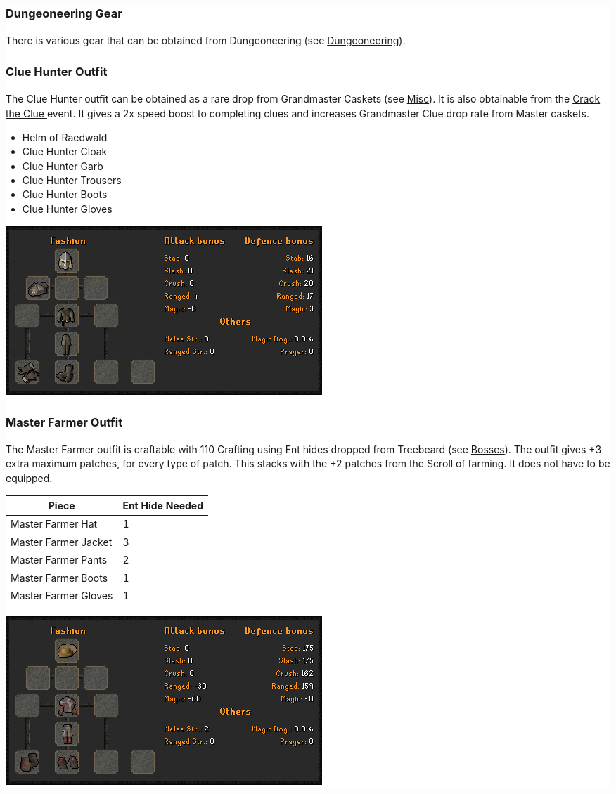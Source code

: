 ### Dungeoneering Gear

There is various gear that can be obtained from Dungeoneering (see [Dungeoneering](../skills/dungeoneering-training/dg-rewards.md)).

### Clue Hunter Outfit

The Clue Hunter outfit can be obtained as a rare drop from Grandmaster Caskets (see [Misc](misc.md)). It is also obtainable from the [Crack the Clue ](https://wiki.oldschool.gg/miscellaneous/crack-the-clue)event. It gives a 2x speed boost to completing clues and increases Grandmaster Clue drop rate from Master caskets.

* Helm of Raedwald
* Clue Hunter Cloak
* Clue Hunter Garb
* Clue Hunter Trousers
* Clue Hunter Boots
* Clue Hunter Gloves

![](<../.gitbook/assets/clue hunter.png>)

### Master Farmer Outfit

The Master Farmer outfit is craftable with 110 Crafting using Ent hides dropped from Treebeard (see [Bosses](broken-reference/)). The outfit gives +3 extra maximum patches, for every type of patch. This stacks with the +2 patches from the Scroll of farming. It does not have to be equipped.

| Piece                | Ent Hide Needed |
| -------------------- | --------------- |
| Master Farmer Hat    | 1               |
| Master Farmer Jacket | 3               |
| Master Farmer Pants  | 2               |
| Master Farmer Boots  | 1               |
| Master Farmer Gloves | 1               |

![](../.gitbook/assets/masterfarmer.png)
